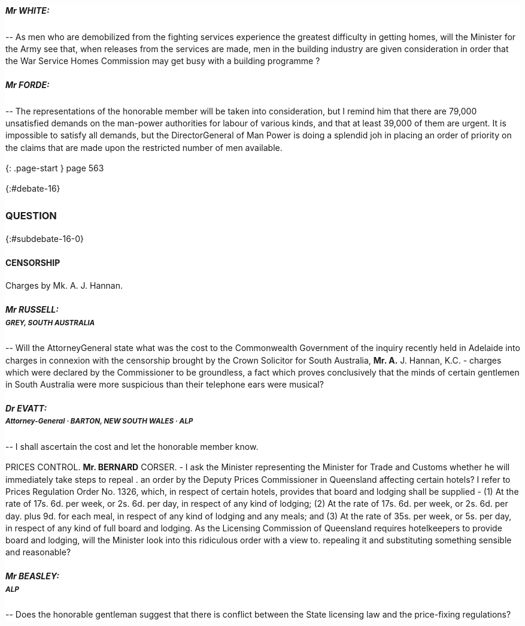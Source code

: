 ##### Mr WHITE:

-- As men who are demobilized from the fighting services experience the greatest difficulty in getting homes, will the Minister for the Army see that, when releases from the services are made, men in the building industry are given consideration in order that the War Service Homes Commission may get busy with a building programme ? 

##### Mr FORDE:

-- The representations of the honorable member will be taken into consideration, but I remind him that there are 79,000 unsatisfied demands on the man-power authorities for labour of various kinds, and that at least 39,000 of them are urgent. It is impossible to satisfy all demands, but the DirectorGeneral of Man Power is doing a splendid joh in placing an order of priority on the claims that are made upon the restricted number of men available. 

{: .page-start }
page 563

{:#debate-16}
### QUESTION

{:#subdebate-16-0}
#### CENSORSHIP

Charges by Mk. A. J. Hannan. 

##### Mr RUSSELL:<br><small class="text-muted">GREY, SOUTH AUSTRALIA</small>

-- Will the AttorneyGeneral state what was the cost to the Commonwealth Government of the inquiry recently held in Adelaide into charges in connexion with the censorship brought by the Crown Solicitor for South Australia,  **Mr. A.**  J. Hannan, K.C. - charges which were declared by the Commissioner to be groundless, a fact which proves conclusively that the minds of certain gentlemen in South Australia were more suspicious than their telephone ears were musical? 

##### Dr EVATT:<br><small class="text-muted">Attorney-General &middot; BARTON, NEW SOUTH WALES &middot; ALP</small>

-- I shall ascertain the cost and let the honorable member know. 

PRICES CONTROL.  **Mr. BERNARD**  CORSER. - I ask the Minister representing the Minister for Trade and Customs whether he will immediately take steps to repeal . an order by the  Deputy  Prices Commissioner in Queensland affecting certain hotels? I refer to Prices Regulation Order No. 1326, which, in respect of certain hotels, provides that board and lodging shall be supplied - (1) At the rate of 17s. 6d. per week, or 2s. 6d. per day, in respect of any kind of lodging; (2) At the rate of 17s. 6d. per week, or 2s. 6d. per day. plus 9d. for each meal, in respect of any kind of lodging and any meals; and (3) At the rate of 35s. per week, or 5s. per day, in respect of any kind of full board and lodging. As the Licensing Commission of Queensland requires hotelkeepers to provide board and lodging, will the Minister look into this ridiculous order with a view to. repealing it and substituting something sensible and reasonable? 

##### Mr BEASLEY:<br><small class="text-muted">ALP</small>

-- Does the honorable gentleman suggest that there is conflict between the State licensing law and the price-fixing regulations? 

